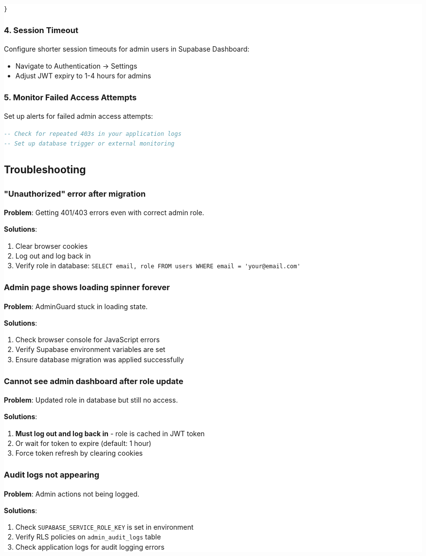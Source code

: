 ```typescript
}
```

### 4. Session Timeout

Configure shorter session timeouts for admin users in Supabase Dashboard:
- Navigate to Authentication → Settings
- Adjust JWT expiry to 1-4 hours for admins

### 5. Monitor Failed Access Attempts

Set up alerts for failed admin access attempts:

```sql
-- Check for repeated 403s in your application logs
-- Set up database trigger or external monitoring
```

## Troubleshooting

### "Unauthorized" error after migration

**Problem**: Getting 401/403 errors even with correct admin role.

**Solutions**:
1. Clear browser cookies
2. Log out and log back in
3. Verify role in database: `SELECT email, role FROM users WHERE email = 'your@email.com'`

### Admin page shows loading spinner forever

**Problem**: AdminGuard stuck in loading state.

**Solutions**:
1. Check browser console for JavaScript errors
2. Verify Supabase environment variables are set
3. Ensure database migration was applied successfully

### Cannot see admin dashboard after role update

**Problem**: Updated role in database but still no access.

**Solutions**:
1. **Must log out and log back in** - role is cached in JWT token
2. Or wait for token to expire (default: 1 hour)
3. Force token refresh by clearing cookies

### Audit logs not appearing

**Problem**: Admin actions not being logged.

**Solutions**:
1. Check `SUPABASE_SERVICE_ROLE_KEY` is set in environment
2. Verify RLS policies on `admin_audit_logs` table
3. Check application logs for audit logging errors
